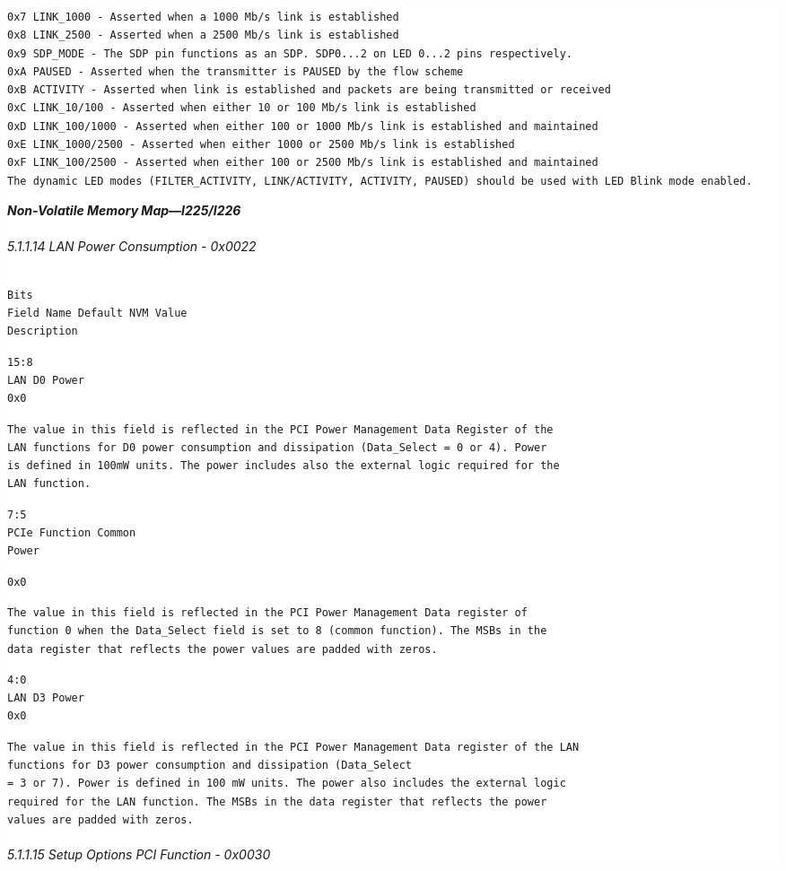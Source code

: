 ```
0x7 LINK_1000 - Asserted when a 1000 Mb/s link is established
0x8 LINK_2500 - Asserted when a 2500 Mb/s link is established
0x9 SDP_MODE - The SDP pin functions as an SDP. SDP0...2 on LED 0...2 pins respectively.
0xA PAUSED - Asserted when the transmitter is PAUSED by the flow scheme
0xB ACTIVITY - Asserted when link is established and packets are being transmitted or received
0xC LINK_10/100 - Asserted when either 10 or 100 Mb/s link is established
0xD LINK_100/1000 - Asserted when either 100 or 1000 Mb/s link is established and maintained
0xE LINK_1000/2500 - Asserted when either 1000 or 2500 Mb/s link is established
0xF LINK_100/2500 - Asserted when either 100 or 2500 Mb/s link is established and maintained
The dynamic LED modes (FILTER_ACTIVITY, LINK/ACTIVITY, ACTIVITY, PAUSED) should be used with LED Blink mode enabled.
```

**_Non-Volatile Memory Map—I225/I226_**

###### 5.1.1.14 LAN Power Consumption - 0x0022

```
Bits
Field Name Default NVM Value
Description
```
```
15:8
LAN D0 Power
0x0
```
```
The value in this field is reflected in the PCI Power Management Data Register of the
LAN functions for D0 power consumption and dissipation (Data_Select = 0 or 4). Power
is defined in 100mW units. The power includes also the external logic required for the
LAN function.
```
```
7:5
PCIe Function Common
Power
```
```
0x0
```
```
The value in this field is reflected in the PCI Power Management Data register of
function 0 when the Data_Select field is set to 8 (common function). The MSBs in the
data register that reflects the power values are padded with zeros.
```
```
4:0
LAN D3 Power
0x0
```
```
The value in this field is reflected in the PCI Power Management Data register of the LAN
functions for D3 power consumption and dissipation (Data_Select
= 3 or 7). Power is defined in 100 mW units. The power also includes the external logic
required for the LAN function. The MSBs in the data register that reflects the power
values are padded with zeros.
```
###### 5.1.1.15 Setup Options PCI Function - 0x0030
